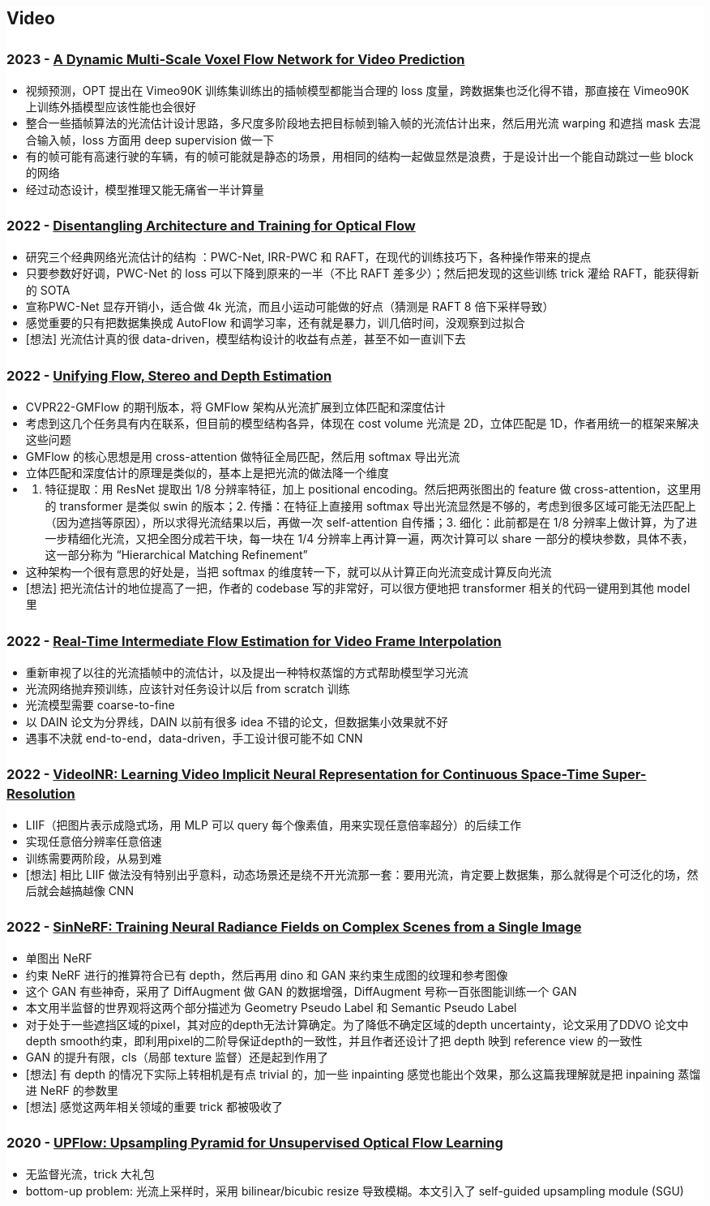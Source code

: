 ## Video
### 2023 - [A Dynamic Multi-Scale Voxel Flow Network for Video Prediction](https://arxiv.org/abs/2303.09875)
  * 视频预测，OPT 提出在 Vimeo90K 训练集训练出的插帧模型都能当合理的 loss 度量，跨数据集也泛化得不错，那直接在 Vimeo90K 上训练外插模型应该性能也会很好
  * 整合一些插帧算法的光流估计设计思路，多尺度多阶段地去把目标帧到输入帧的光流估计出来，然后用光流 warping 和遮挡 mask 去混合输入帧，loss 方面用 deep supervision 做一下
  * 有的帧可能有高速行驶的车辆，有的帧可能就是静态的场景，用相同的结构一起做显然是浪费，于是设计出一个能自动跳过一些 block 的网络
  * 经过动态设计，模型推理又能无痛省一半计算量
### 2022 - [Disentangling Architecture and Training for Optical Flow](https://arxiv.org/pdf/2203.10712.pdf)
  * 研究三个经典网络光流估计的结构 ：PWC-Net, IRR-PWC 和 RAFT，在现代的训练技巧下，各种操作带来的提点
  * 只要参数好好调，PWC-Net 的 loss 可以下降到原来的一半（不比 RAFT 差多少）；然后把发现的这些训练 trick 灌给 RAFT，能获得新的 SOTA
  * 宣称PWC-Net 显存开销小，适合做 4k 光流，而且小运动可能做的好点（猜测是 RAFT 8 倍下采样导致）
  * 感觉重要的只有把数据集换成 AutoFlow 和调学习率，还有就是暴力，训几倍时间，没观察到过拟合
  * [想法] 光流估计真的很 data-driven，模型结构设计的收益有点差，甚至不如一直训下去
### 2022 - [Unifying Flow, Stereo and Depth Estimation](https://arxiv.org/pdf/2211.05783.pdf)
  * CVPR22-GMFlow 的期刊版本，将 GMFlow 架构从光流扩展到立体匹配和深度估计
  * 考虑到这几个任务具有内在联系，但目前的模型结构各异，体现在 cost volume 光流是 2D，立体匹配是 1D，作者用统一的框架来解决这些问题
  * GMFlow 的核心思想是用 cross-attention 做特征全局匹配，然后用 softmax 导出光流
  * 立体匹配和深度估计的原理是类似的，基本上是把光流的做法降一个维度
  * 1. 特征提取：用 ResNet 提取出 1/8 分辨率特征，加上 positional encoding。然后把两张图出的 feature 做 cross-attention，这里用的 transformer 是类似 swin 的版本；2. 传播：在特征上直接用 softmax 导出光流显然是不够的，考虑到很多区域可能无法匹配上（因为遮挡等原因），所以求得光流结果以后，再做一次 self-attention 自传播；3. 细化：此前都是在 1/8 分辨率上做计算，为了进一步精细化光流，又把全图分成若干块，每一块在 1/4 分辨率上再计算一遍，两次计算可以 share 一部分的模块参数，具体不表，这一部分称为 “Hierarchical Matching Refinement”
  * 这种架构一个很有意思的好处是，当把 softmax 的维度转一下，就可以从计算正向光流变成计算反向光流
  * [想法] 把光流估计的地位提高了一把，作者的 codebase 写的非常好，可以很方便地把 transformer 相关的代码一键用到其他 model 里
### 2022 - [Real-Time Intermediate Flow Estimation for Video Frame Interpolation](https://arxiv.org/pdf/2011.06294.pdf)
  * 重新审视了以往的光流插帧中的流估计，以及提出一种特权蒸馏的方式帮助模型学习光流
  * 光流网络抛弃预训练，应该针对任务设计以后 from scratch 训练
  * 光流模型需要 coarse-to-fine
  * 以 DAIN 论文为分界线，DAIN 以前有很多 idea 不错的论文，但数据集小效果就不好
  * 遇事不决就 end-to-end，data-driven，手工设计很可能不如 CNN
### 2022 - [VideoINR: Learning Video Implicit Neural Representation for Continuous Space-Time Super-Resolution](https://arxiv.org/abs/2206.04647)
  * LIIF（把图片表示成隐式场，用 MLP 可以 query 每个像素值，用来实现任意倍率超分）的后续工作
  * 实现任意倍分辨率任意倍速
  * 训练需要两阶段，从易到难
  * [想法] 相比 LIIF 做法没有特别出乎意料，动态场景还是绕不开光流那一套：要用光流，肯定要上数据集，那么就得是个可泛化的场，然后就会越搞越像 CNN
### 2022 - [SinNeRF: Training Neural Radiance Fields on Complex Scenes from a Single Image](https://arxiv.org/pdf/2204.00928.pdf)
  * 单图出 NeRF
  * 约束 NeRF 进行的推算符合已有 depth，然后再用 dino 和 GAN 来约束生成图的纹理和参考图像
  * 这个 GAN 有些神奇，采用了 DiffAugment 做 GAN 的数据增强，DiffAugment 号称一百张图能训练一个 GAN
  * 本文用半监督的世界观将这两个部分描述为 Geometry Pseudo Label 和 Semantic Pseudo Label
  * 对于处于一些遮挡区域的pixel，其对应的depth无法计算确定。为了降低不确定区域的depth uncertainty，论文采用了DDVO 论文中depth smooth约束，即利用pixel的二阶导保证depth的一致性，并且作者还设计了把 depth 映到 reference view 的一致性
  * GAN 的提升有限，cls（局部 texture 监督）还是起到作用了
  * [想法] 有 depth 的情况下实际上转相机是有点 trivial 的，加一些 inpainting 感觉也能出个效果，那么这篇我理解就是把 inpaining 蒸馏进 NeRF 的参数里
  * [想法] 感觉这两年相关领域的重要 trick 都被吸收了
### 2020 - [UPFlow: Upsampling Pyramid for Unsupervised Optical Flow Learning](https://arxiv.org/pdf/2012.00212.pdf)
  * 无监督光流，trick 大礼包
  * bottom-up problem: 光流上采样时，采用 bilinear/bicubic resize 导致模糊。本文引入了 self-guided upsampling module (SGU)
